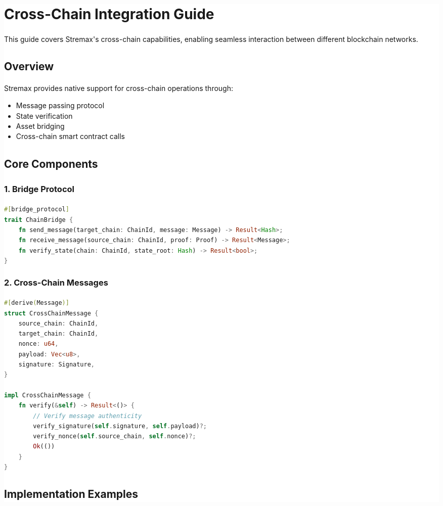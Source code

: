 # Cross-Chain Integration Guide

This guide covers Stremax's cross-chain capabilities, enabling seamless interaction between different blockchain networks.

## Overview

Stremax provides native support for cross-chain operations through:
- Message passing protocol
- State verification
- Asset bridging
- Cross-chain smart contract calls

## Core Components

### 1. Bridge Protocol

```rust
#[bridge_protocol]
trait ChainBridge {
    fn send_message(target_chain: ChainId, message: Message) -> Result<Hash>;
    fn receive_message(source_chain: ChainId, proof: Proof) -> Result<Message>;
    fn verify_state(chain: ChainId, state_root: Hash) -> Result<bool>;
}
```

### 2. Cross-Chain Messages

```rust
#[derive(Message)]
struct CrossChainMessage {
    source_chain: ChainId,
    target_chain: ChainId,
    nonce: u64,
    payload: Vec<u8>,
    signature: Signature,
}

impl CrossChainMessage {
    fn verify(&self) -> Result<()> {
        // Verify message authenticity
        verify_signature(self.signature, self.payload)?;
        verify_nonce(self.source_chain, self.nonce)?;
        Ok(())
    }
}
```

## Implementation Examples
